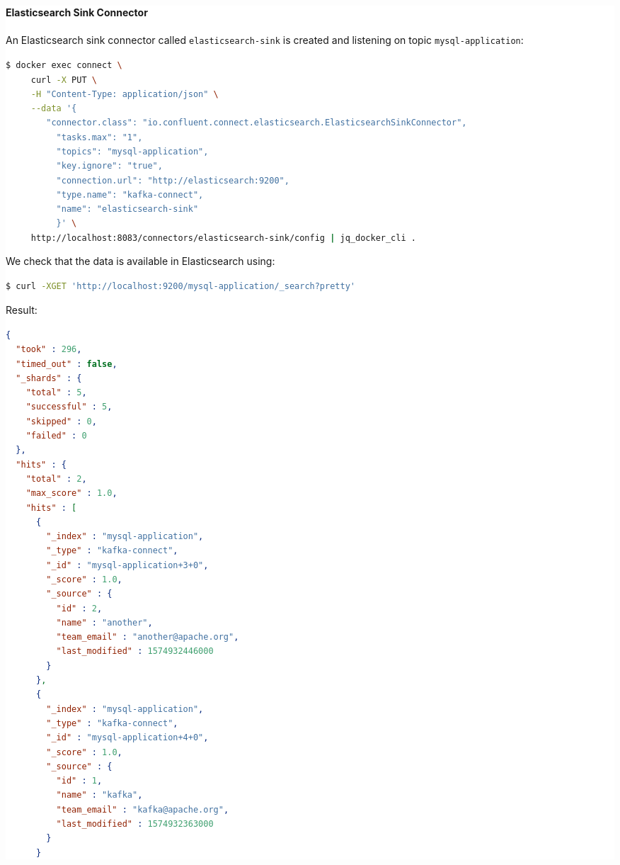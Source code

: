#### Elasticsearch Sink Connector

An Elasticsearch sink connector called `elasticsearch-sink` is created and listening on topic `mysql-application`:

```bash
$ docker exec connect \
     curl -X PUT \
     -H "Content-Type: application/json" \
     --data '{
        "connector.class": "io.confluent.connect.elasticsearch.ElasticsearchSinkConnector",
          "tasks.max": "1",
          "topics": "mysql-application",
          "key.ignore": "true",
          "connection.url": "http://elasticsearch:9200",
          "type.name": "kafka-connect",
          "name": "elasticsearch-sink"
          }' \
     http://localhost:8083/connectors/elasticsearch-sink/config | jq_docker_cli .
```

We check that the data is available in Elasticsearch using:

```bash
$ curl -XGET 'http://localhost:9200/mysql-application/_search?pretty'
```

Result:

```json
{
  "took" : 296,
  "timed_out" : false,
  "_shards" : {
    "total" : 5,
    "successful" : 5,
    "skipped" : 0,
    "failed" : 0
  },
  "hits" : {
    "total" : 2,
    "max_score" : 1.0,
    "hits" : [
      {
        "_index" : "mysql-application",
        "_type" : "kafka-connect",
        "_id" : "mysql-application+3+0",
        "_score" : 1.0,
        "_source" : {
          "id" : 2,
          "name" : "another",
          "team_email" : "another@apache.org",
          "last_modified" : 1574932446000
        }
      },
      {
        "_index" : "mysql-application",
        "_type" : "kafka-connect",
        "_id" : "mysql-application+4+0",
        "_score" : 1.0,
        "_source" : {
          "id" : 1,
          "name" : "kafka",
          "team_email" : "kafka@apache.org",
          "last_modified" : 1574932363000
        }
      }
```
